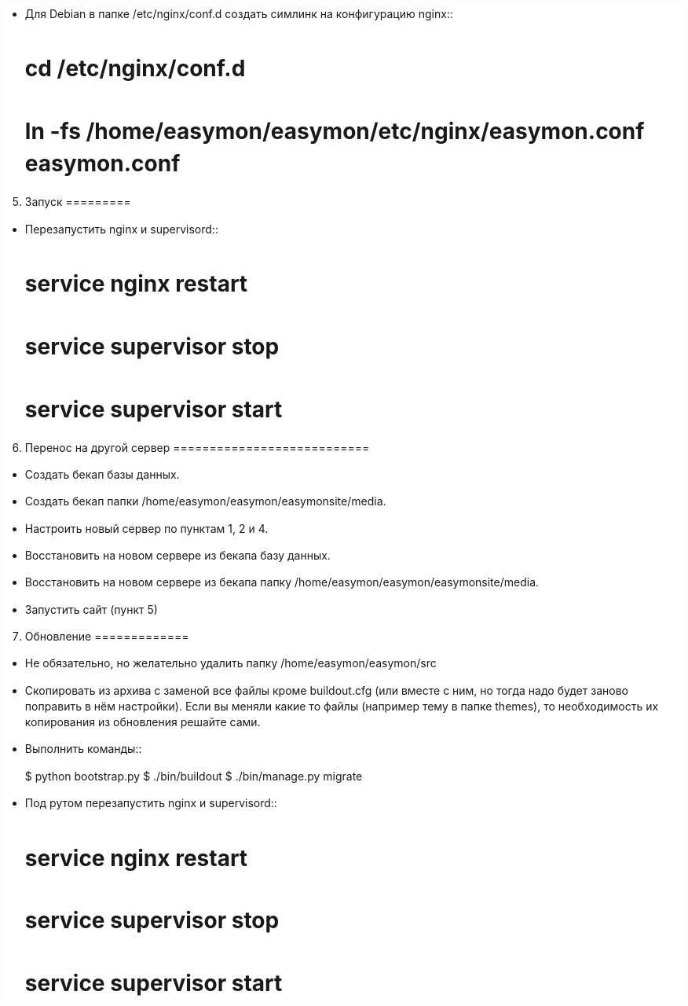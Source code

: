 - Для Debian в папке /etc/nginx/conf.d создать симлинк на конфигурацию nginx::

    # cd /etc/nginx/conf.d
    # ln -fs /home/easymon/easymon/etc/nginx/easymon.conf easymon.conf

5. Запуск
=========

- Перезапустить nginx и supervisord::

    # service nginx restart
    # service supervisor stop
    # service supervisor start

6. Перенос на другой сервер
===========================

- Создать бекап базы данных.

- Создать бекап папки /home/easymon/easymon/easymonsite/media.

- Настроить новый сервер по пунктам 1, 2 и 4.

- Восстановить на новом сервере из бекапа базу данных.

- Восстановить на новом сервере из бекапа папку /home/easymon/easymon/easymonsite/media.

- Запустить сайт (пункт 5)

7. Обновление
=============

- Не обязательно, но желательно удалить папку /home/easymon/easymon/src

- Скопировать из архива с заменой все файлы кроме buildout.cfg (или вместе с ним, но тогда надо будет заново
  поправить в нём настройки). Если вы меняли какие то файлы (например тему в папке themes), то необходимость их
  копирования из обновления решайте сами.

- Выполнить команды::

    $ python bootstrap.py
    $ ./bin/buildout
    $ ./bin/manage.py migrate

- Под рутом перезапустить nginx и supervisord::

    # service nginx restart
    # service supervisor stop
    # service supervisor start
